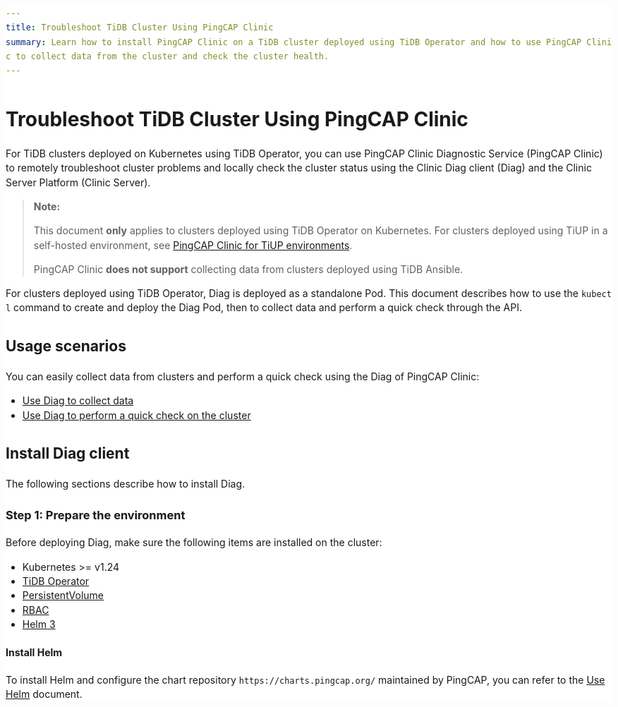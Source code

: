 ```yaml
---
title: Troubleshoot TiDB Cluster Using PingCAP Clinic
summary: Learn how to install PingCAP Clinic on a TiDB cluster deployed using TiDB Operator and how to use PingCAP Clinic to collect data from the cluster and check the cluster health.
---
```


# Troubleshoot TiDB Cluster Using PingCAP Clinic

For TiDB clusters deployed on Kubernetes using TiDB Operator, you can use PingCAP Clinic Diagnostic Service (PingCAP Clinic) to remotely troubleshoot cluster problems and locally check the cluster status using the Clinic Diag client (Diag) and the Clinic Server Platform (Clinic Server).

> **Note:**
>
> This document **only** applies to clusters deployed using TiDB Operator on Kubernetes. For clusters deployed using TiUP in a self-hosted environment, see [PingCAP Clinic for TiUP environments](https://docs.pingcap.com/tidb/stable/clinic-user-guide-for-tiup).
>
> PingCAP Clinic **does not support** collecting data from clusters deployed using TiDB Ansible.

For clusters deployed using TiDB Operator, Diag is deployed as a standalone Pod. This document describes how to use the `kubectl` command to create and deploy the Diag Pod, then to collect data and perform a quick check through the API.

## Usage scenarios

You can easily collect data from clusters and perform a quick check using the Diag of PingCAP Clinic:

- [Use Diag to collect data](#use-diag-to-collect-data)
- [Use Diag to perform a quick check on the cluster](#use-diag-to-perform-a-quick-check-on-the-cluster)

## Install Diag client

The following sections describe how to install Diag.

### Step 1: Prepare the environment

Before deploying Diag, make sure the following items are installed on the cluster:

* Kubernetes >= v1.24
* [TiDB Operator](tidb-operator-overview.md)
* [PersistentVolume](https://kubernetes.io/docs/concepts/storage/persistent-volumes/)
* [RBAC](https://kubernetes.io/docs/reference/access-authn-authz/rbac/)
* [Helm 3](https://helm.sh)

#### Install Helm

To install Helm and configure the chart repository `https://charts.pingcap.org/` maintained by PingCAP, you can refer to the [Use Helm](tidb-toolkit.md#use-helm) document.
